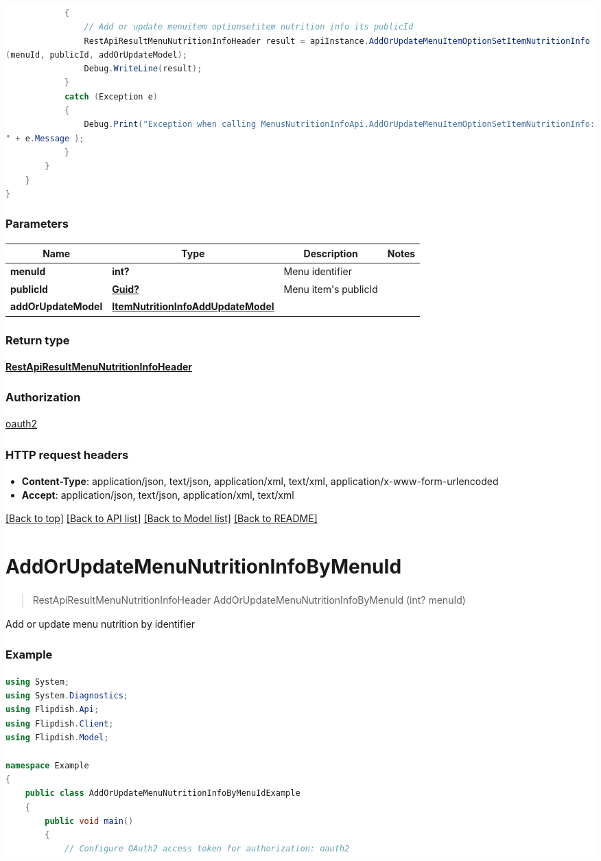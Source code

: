 ```csharp
            {
                // Add or update menuitem optionsetitem nutrition info its publicId
                RestApiResultMenuNutritionInfoHeader result = apiInstance.AddOrUpdateMenuItemOptionSetItemNutritionInfo(menuId, publicId, addOrUpdateModel);
                Debug.WriteLine(result);
            }
            catch (Exception e)
            {
                Debug.Print("Exception when calling MenusNutritionInfoApi.AddOrUpdateMenuItemOptionSetItemNutritionInfo: " + e.Message );
            }
        }
    }
}
```

### Parameters

Name | Type | Description  | Notes
------------- | ------------- | ------------- | -------------
 **menuId** | **int?**| Menu identifier | 
 **publicId** | [**Guid?**](Guid?.md)| Menu item&#39;s publicId | 
 **addOrUpdateModel** | [**ItemNutritionInfoAddUpdateModel**](ItemNutritionInfoAddUpdateModel.md)|  | 

### Return type

[**RestApiResultMenuNutritionInfoHeader**](RestApiResultMenuNutritionInfoHeader.md)

### Authorization

[oauth2](../README.md#oauth2)

### HTTP request headers

 - **Content-Type**: application/json, text/json, application/xml, text/xml, application/x-www-form-urlencoded
 - **Accept**: application/json, text/json, application/xml, text/xml

[[Back to top]](#) [[Back to API list]](../README.md#documentation-for-api-endpoints) [[Back to Model list]](../README.md#documentation-for-models) [[Back to README]](../README.md)

<a name="addorupdatemenunutritioninfobymenuid"></a>
# **AddOrUpdateMenuNutritionInfoByMenuId**
> RestApiResultMenuNutritionInfoHeader AddOrUpdateMenuNutritionInfoByMenuId (int? menuId)

Add or update menu nutrition by identifier

### Example
```csharp
using System;
using System.Diagnostics;
using Flipdish.Api;
using Flipdish.Client;
using Flipdish.Model;

namespace Example
{
    public class AddOrUpdateMenuNutritionInfoByMenuIdExample
    {
        public void main()
        {
            // Configure OAuth2 access token for authorization: oauth2
```